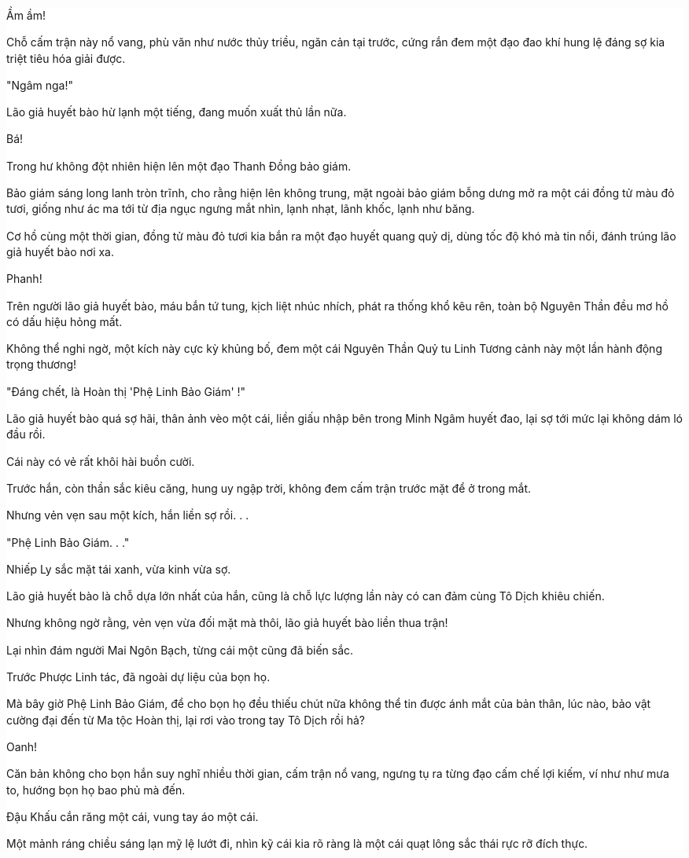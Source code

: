 Ầm ầm!

Chỗ cấm trận này nổ vang, phù văn như nước thủy triều, ngăn cản tại trước, cứng rắn đem một đạo đao khí hung lệ đáng sợ kia triệt tiêu hóa giải được.

"Ngâm nga!"

Lão giả huyết bào hừ lạnh một tiếng, đang muốn xuất thủ lần nữa.

Bá!

Trong hư không đột nhiên hiện lên một đạo Thanh Đồng bảo giám.

Bảo giám sáng long lanh tròn trĩnh, cho rằng hiện lên không trung, mặt ngoài bảo giám bỗng dưng mở ra một cái đồng tử màu đỏ tươi, giống như ác ma tới từ địa ngục ngưng mắt nhìn, lạnh nhạt, lãnh khốc, lạnh như băng.

Cơ hồ cùng một thời gian, đồng tử màu đỏ tươi kia bắn ra một đạo huyết quang quỷ dị, dùng tốc độ khó mà tin nổi, đánh trúng lão giả huyết bào nơi xa.

Phanh!

Trên người lão giả huyết bào, máu bắn tứ tung, kịch liệt nhúc nhích, phát ra thống khổ kêu rên, toàn bộ Nguyên Thần đều mơ hồ có dấu hiệu hỏng mất.

Không thể nghi ngờ, một kích này cực kỳ khủng bố, đem một cái Nguyên Thần Quỷ tu Linh Tương cảnh này một lần hành động trọng thương!

"Đáng chết, là Hoàn thị 'Phệ Linh Bảo Giám' !"

Lão giả huyết bào quá sợ hãi, thân ảnh vèo một cái, liền giấu nhập bên trong Minh Ngâm huyết đao, lại sợ tới mức lại không dám ló đầu rồi.

Cái này có vẻ rất khôi hài buồn cười.

Trước hắn, còn thần sắc kiêu căng, hung uy ngập trời, không đem cấm trận trước mặt để ở trong mắt.

Nhưng vẻn vẹn sau một kích, hắn liền sợ rồi. . .

"Phệ Linh Bảo Giám. . ."

Nhiếp Ly sắc mặt tái xanh, vừa kinh vừa sợ.

Lão giả huyết bào là chỗ dựa lớn nhất của hắn, cũng là chỗ lực lượng lần này có can đảm cùng Tô Dịch khiêu chiến.

Nhưng không ngờ rằng, vẻn vẹn vừa đối mặt mà thôi, lão giả huyết bào liền thua trận!

Lại nhìn đám người Mai Ngôn Bạch, từng cái một cũng đã biến sắc.

Trước Phược Linh tác, đã ngoài dự liệu của bọn họ.

Mà bây giờ Phệ Linh Bảo Giám, để cho bọn họ đều thiếu chút nữa không thể tin được ánh mắt của bản thân, lúc nào, bảo vật cường đại đến từ Ma tộc Hoàn thị, lại rơi vào trong tay Tô Dịch rồi hả?

Oanh!

Căn bản không cho bọn hắn suy nghĩ nhiều thời gian, cấm trận nổ vang, ngưng tụ ra từng đạo cấm chế lợi kiếm, ví như như mưa to, hướng bọn họ bao phủ mà đến.

Đậu Khấu cắn răng một cái, vung tay áo một cái.

Một mảnh ráng chiều sáng lạn mỹ lệ lướt đi, nhìn kỹ cái kia rõ ràng là một cái quạt lông sắc thái rực rỡ đích thực.

